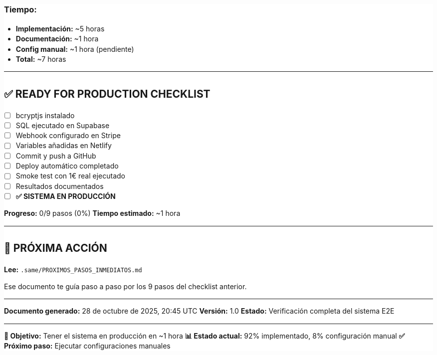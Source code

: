 ### Tiempo:
- **Implementación:** ~5 horas
- **Documentación:** ~1 hora
- **Config manual:** ~1 hora (pendiente)
- **Total:** ~7 horas

---

## ✅ READY FOR PRODUCTION CHECKLIST

- [ ] bcryptjs instalado
- [ ] SQL ejecutado en Supabase
- [ ] Webhook configurado en Stripe
- [ ] Variables añadidas en Netlify
- [ ] Commit y push a GitHub
- [ ] Deploy automático completado
- [ ] Smoke test con 1€ real ejecutado
- [ ] Resultados documentados
- [ ] **✅ SISTEMA EN PRODUCCIÓN**

**Progreso:** 0/9 pasos (0%)
**Tiempo estimado:** ~1 hora

---

## 🚀 PRÓXIMA ACCIÓN

**Lee:** `.same/PROXIMOS_PASOS_INMEDIATOS.md`

Ese documento te guía paso a paso por los 9 pasos del checklist anterior.

---

**Documento generado:** 28 de octubre de 2025, 20:45 UTC
**Versión:** 1.0
**Estado:** Verificación completa del sistema E2E

---

**🎯 Objetivo:** Tener el sistema en producción en ~1 hora
**📊 Estado actual:** 92% implementado, 8% configuración manual
**✅ Próximo paso:** Ejecutar configuraciones manuales
